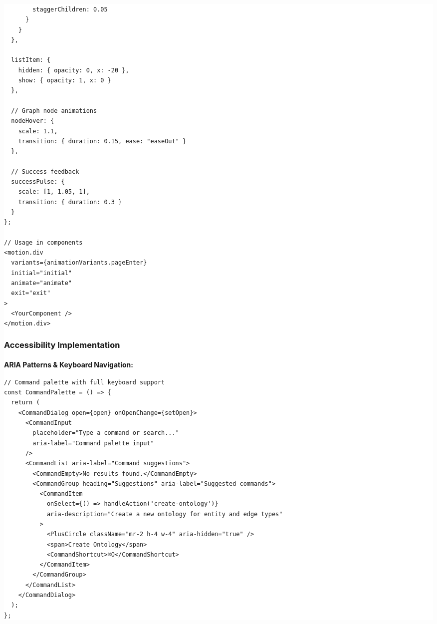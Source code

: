```tsx
        staggerChildren: 0.05
      }
    }
  },
  
  listItem: {
    hidden: { opacity: 0, x: -20 },
    show: { opacity: 1, x: 0 }
  },
  
  // Graph node animations
  nodeHover: {
    scale: 1.1,
    transition: { duration: 0.15, ease: "easeOut" }
  },
  
  // Success feedback
  successPulse: {
    scale: [1, 1.05, 1],
    transition: { duration: 0.3 }
  }
};

// Usage in components
<motion.div
  variants={animationVariants.pageEnter}
  initial="initial"
  animate="animate"
  exit="exit"
>
  <YourComponent />
</motion.div>
```

### Accessibility Implementation

**ARIA Patterns & Keyboard Navigation:**
```tsx
// Command palette with full keyboard support
const CommandPalette = () => {
  return (
    <CommandDialog open={open} onOpenChange={setOpen}>
      <CommandInput 
        placeholder="Type a command or search..." 
        aria-label="Command palette input"
      />
      <CommandList aria-label="Command suggestions">
        <CommandEmpty>No results found.</CommandEmpty>
        <CommandGroup heading="Suggestions" aria-label="Suggested commands">
          <CommandItem
            onSelect={() => handleAction('create-ontology')}
            aria-description="Create a new ontology for entity and edge types"
          >
            <PlusCircle className="mr-2 h-4 w-4" aria-hidden="true" />
            <span>Create Ontology</span>
            <CommandShortcut>⌘O</CommandShortcut>
          </CommandItem>
        </CommandGroup>
      </CommandList>
    </CommandDialog>
  );
};

```